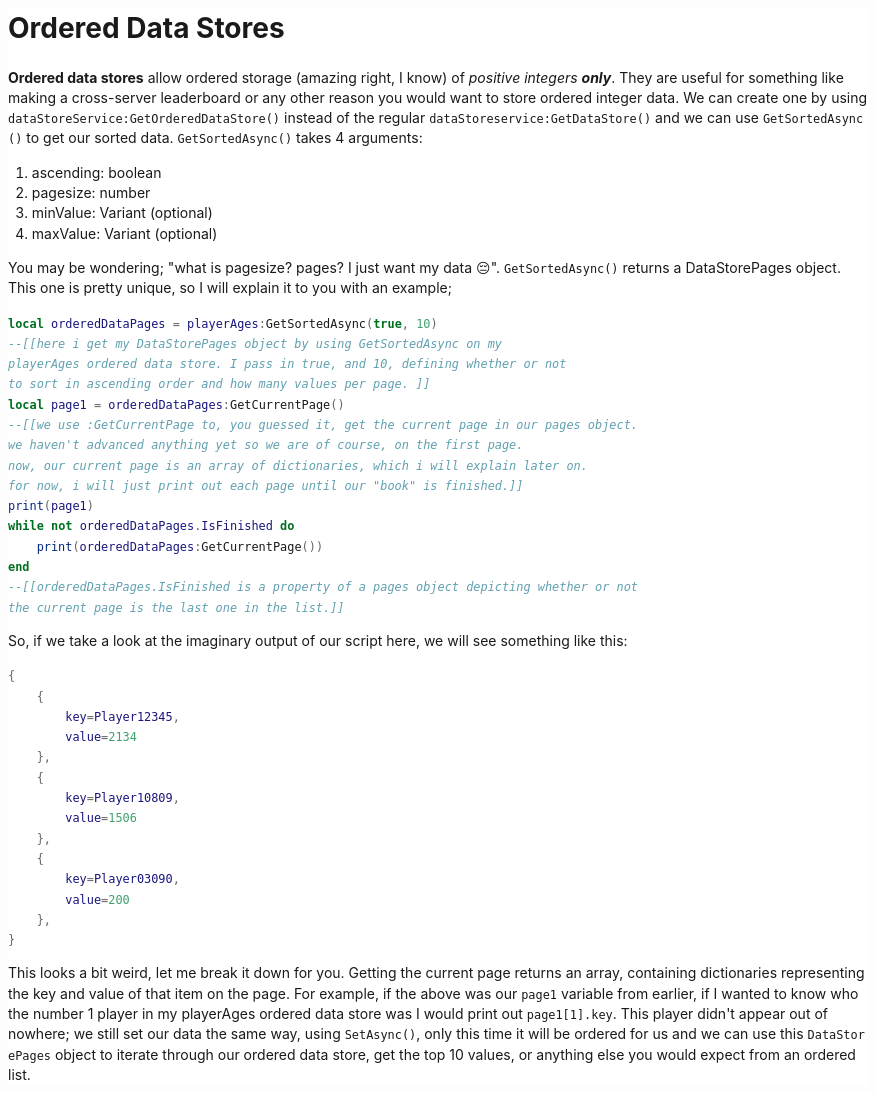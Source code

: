# Ordered Data Stores
**Ordered data stores** allow ordered storage (amazing right, I know) of *positive integers **only***. They are useful for something like making a cross-server leaderboard or any other reason you would want to store ordered integer data. We can create one by using `dataStoreService:GetOrderedDataStore()` instead of the regular `dataStoreservice:GetDataStore()` and we can use `GetSortedAsync()` to get our sorted data. `GetSortedAsync()` takes 4 arguments:
1. ascending: boolean
2. pagesize: number
3. minValue: Variant (optional)
4. maxValue: Variant (optional)

You may be wondering; "what is pagesize? pages? I just want my data :pensive:". 
`GetSortedAsync()` returns a DataStorePages object. This one is pretty unique, so I will explain it to you with an example;

```lua
local orderedDataPages = playerAges:GetSortedAsync(true, 10)
--[[here i get my DataStorePages object by using GetSortedAsync on my 
playerAges ordered data store. I pass in true, and 10, defining whether or not
to sort in ascending order and how many values per page. ]]
local page1 = orderedDataPages:GetCurrentPage()
--[[we use :GetCurrentPage to, you guessed it, get the current page in our pages object.
we haven't advanced anything yet so we are of course, on the first page.
now, our current page is an array of dictionaries, which i will explain later on.
for now, i will just print out each page until our "book" is finished.]]
print(page1)
while not orderedDataPages.IsFinished do
    print(orderedDataPages:GetCurrentPage())
end
--[[orderedDataPages.IsFinished is a property of a pages object depicting whether or not
the current page is the last one in the list.]]
```
So, if we take a look at the imaginary output of our script here, we will see something like this:

```lua
{
    {
        key=Player12345,
        value=2134
    },
    {
        key=Player10809,
        value=1506
    },
    {
        key=Player03090,
        value=200
    },
}
```
This looks a bit weird, let me break it down for you. Getting the current page returns an array, containing dictionaries representing the key and value of that item on the page. For example, if the above was our `page1` variable from earlier, if I wanted to know who the number 1 player in my playerAges ordered data store was I would print out `page1[1].key`. This player didn't appear out of nowhere; we still set our data the same way, using `SetAsync()`, only this time it will be ordered for us and we can use this `DataStorePages` object to iterate through our ordered data store, get the top 10 values, or anything else you would expect from an ordered list.
